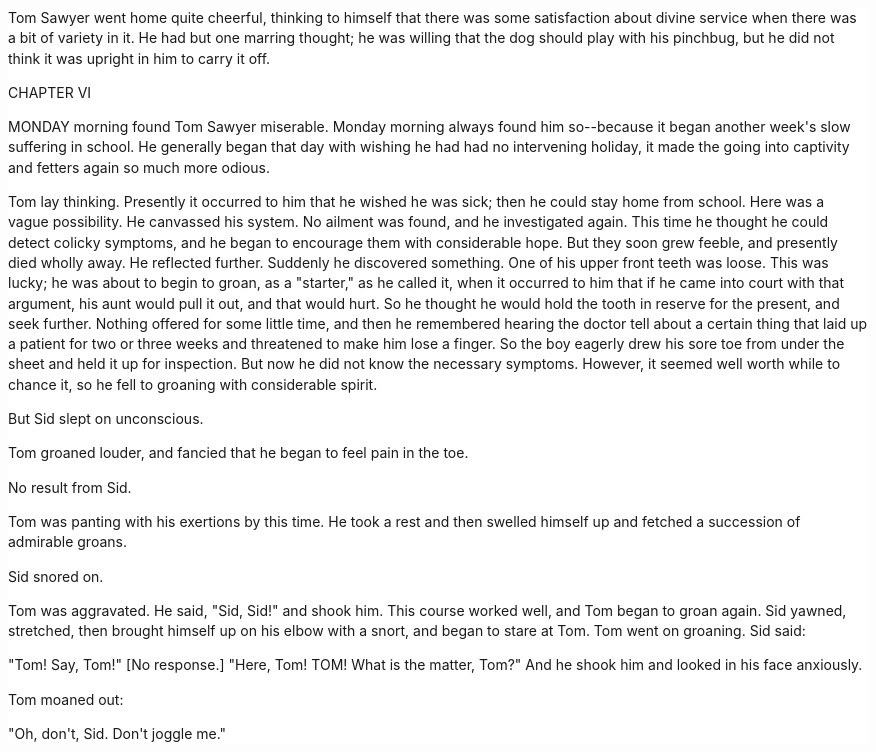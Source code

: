 Tom Sawyer went home quite cheerful, thinking to himself that there was
some satisfaction about divine service when there was a bit of variety
in it. He had but one marring thought; he was willing that the dog
should play with his pinchbug, but he did not think it was upright in
him to carry it off.




CHAPTER VI

MONDAY morning found Tom Sawyer miserable. Monday morning always found
him so--because it began another week's slow suffering in school. He
generally began that day with wishing he had had no intervening holiday,
it made the going into captivity and fetters again so much more odious.

Tom lay thinking. Presently it occurred to him that he wished he was
sick; then he could stay home from school. Here was a vague possibility.
He canvassed his system. No ailment was found, and he investigated
again. This time he thought he could detect colicky symptoms, and he
began to encourage them with considerable hope. But they soon grew
feeble, and presently died wholly away. He reflected further. Suddenly
he discovered something. One of his upper front teeth was loose. This
was lucky; he was about to begin to groan, as a "starter," as he
called it, when it occurred to him that if he came into court with that
argument, his aunt would pull it out, and that would hurt. So he thought
he would hold the tooth in reserve for the present, and seek further.
Nothing offered for some little time, and then he remembered hearing
the doctor tell about a certain thing that laid up a patient for two or
three weeks and threatened to make him lose a finger. So the boy eagerly
drew his sore toe from under the sheet and held it up for inspection.
But now he did not know the necessary symptoms. However, it seemed
well worth while to chance it, so he fell to groaning with considerable
spirit.

But Sid slept on unconscious.

Tom groaned louder, and fancied that he began to feel pain in the toe.

No result from Sid.

Tom was panting with his exertions by this time. He took a rest and then
swelled himself up and fetched a succession of admirable groans.

Sid snored on.

Tom was aggravated. He said, "Sid, Sid!" and shook him. This course
worked well, and Tom began to groan again. Sid yawned, stretched, then
brought himself up on his elbow with a snort, and began to stare at Tom.
Tom went on groaning. Sid said:

"Tom! Say, Tom!" [No response.] "Here, Tom! TOM! What is the matter,
Tom?" And he shook him and looked in his face anxiously.

Tom moaned out:

"Oh, don't, Sid. Don't joggle me."
